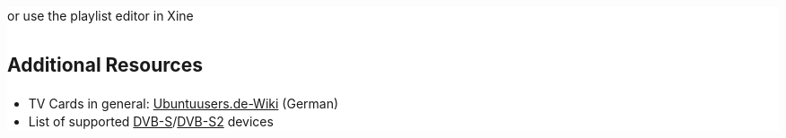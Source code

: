 or use the playlist editor in Xine

## Additional Resources

*   TV Cards in general: [Ubuntuusers.de-Wiki](http://wiki.ubuntuusers.de/TV-Karten) (German)
*   List of supported [DVB-S](https://www.linuxtv.org/wiki/index.php/DVB-S_Devices)/[DVB-S2](https://www.linuxtv.org/wiki/index.php/DVB-S2_Devices) devices